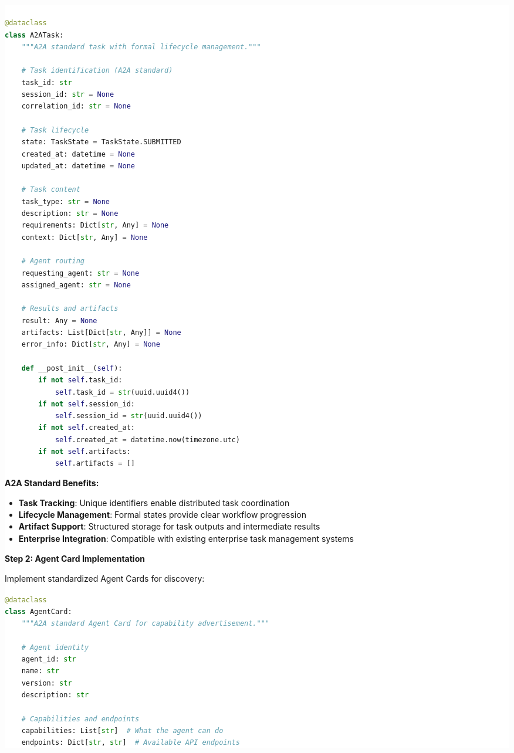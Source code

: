 ```python

@dataclass
class A2ATask:
    """A2A standard task with formal lifecycle management."""
    
    # Task identification (A2A standard)
    task_id: str
    session_id: str = None
    correlation_id: str = None
    
    # Task lifecycle
    state: TaskState = TaskState.SUBMITTED
    created_at: datetime = None
    updated_at: datetime = None
    
    # Task content
    task_type: str = None
    description: str = None
    requirements: Dict[str, Any] = None
    context: Dict[str, Any] = None
    
    # Agent routing
    requesting_agent: str = None
    assigned_agent: str = None
    
    # Results and artifacts
    result: Any = None
    artifacts: List[Dict[str, Any]] = None
    error_info: Dict[str, Any] = None
    
    def __post_init__(self):
        if not self.task_id:
            self.task_id = str(uuid.uuid4())
        if not self.session_id:
            self.session_id = str(uuid.uuid4())
        if not self.created_at:
            self.created_at = datetime.now(timezone.utc)
        if not self.artifacts:
            self.artifacts = []
```

**A2A Standard Benefits:**
- **Task Tracking**: Unique identifiers enable distributed task coordination
- **Lifecycle Management**: Formal states provide clear workflow progression
- **Artifact Support**: Structured storage for task outputs and intermediate results
- **Enterprise Integration**: Compatible with existing enterprise task management systems

**Step 2: Agent Card Implementation**

Implement standardized Agent Cards for discovery:

```python
@dataclass
class AgentCard:
    """A2A standard Agent Card for capability advertisement."""
    
    # Agent identity
    agent_id: str
    name: str
    version: str
    description: str
    
    # Capabilities and endpoints
    capabilities: List[str]  # What the agent can do
    endpoints: Dict[str, str]  # Available API endpoints
```